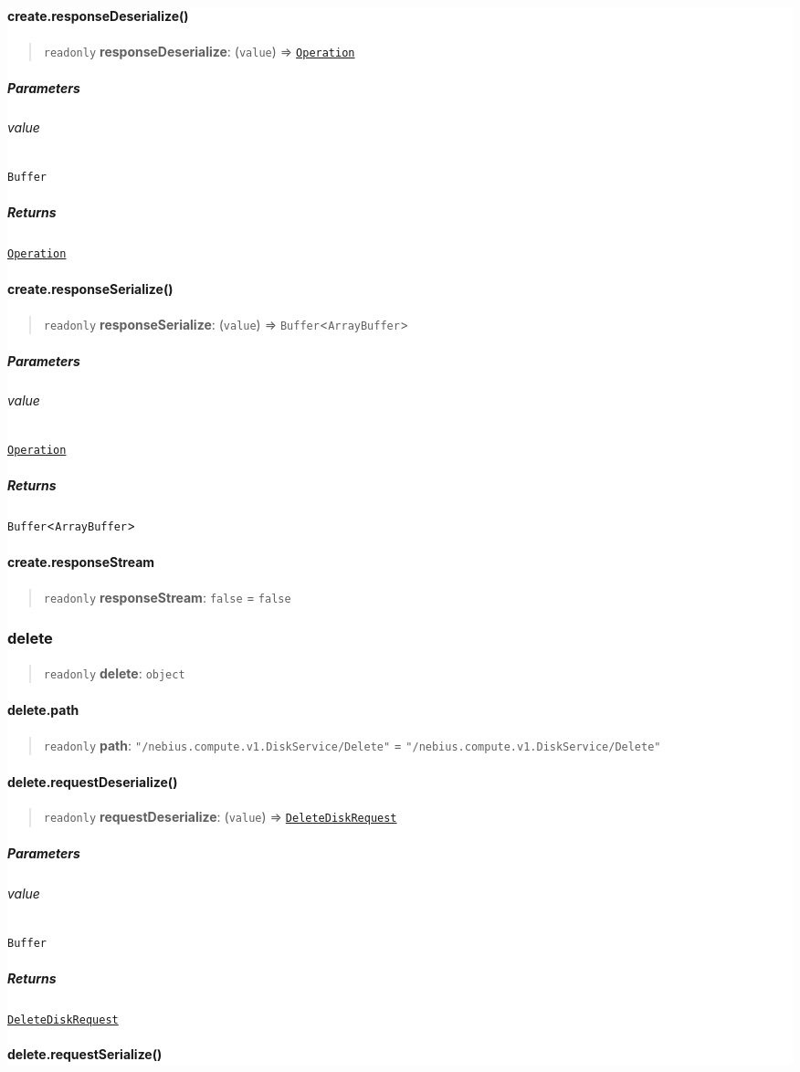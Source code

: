 #### create.responseDeserialize()

> `readonly` **responseDeserialize**: (`value`) => [`Operation`](../../../common/v1/interfaces/Operation.md)

##### Parameters

###### value

`Buffer`

##### Returns

[`Operation`](../../../common/v1/interfaces/Operation.md)

#### create.responseSerialize()

> `readonly` **responseSerialize**: (`value`) => `Buffer`\<`ArrayBuffer`\>

##### Parameters

###### value

[`Operation`](../../../common/v1/interfaces/Operation.md)

##### Returns

`Buffer`\<`ArrayBuffer`\>

#### create.responseStream

> `readonly` **responseStream**: `false` = `false`

### delete

> `readonly` **delete**: `object`

#### delete.path

> `readonly` **path**: `"/nebius.compute.v1.DiskService/Delete"` = `"/nebius.compute.v1.DiskService/Delete"`

#### delete.requestDeserialize()

> `readonly` **requestDeserialize**: (`value`) => [`DeleteDiskRequest`](../interfaces/DeleteDiskRequest.md)

##### Parameters

###### value

`Buffer`

##### Returns

[`DeleteDiskRequest`](../interfaces/DeleteDiskRequest.md)

#### delete.requestSerialize()

